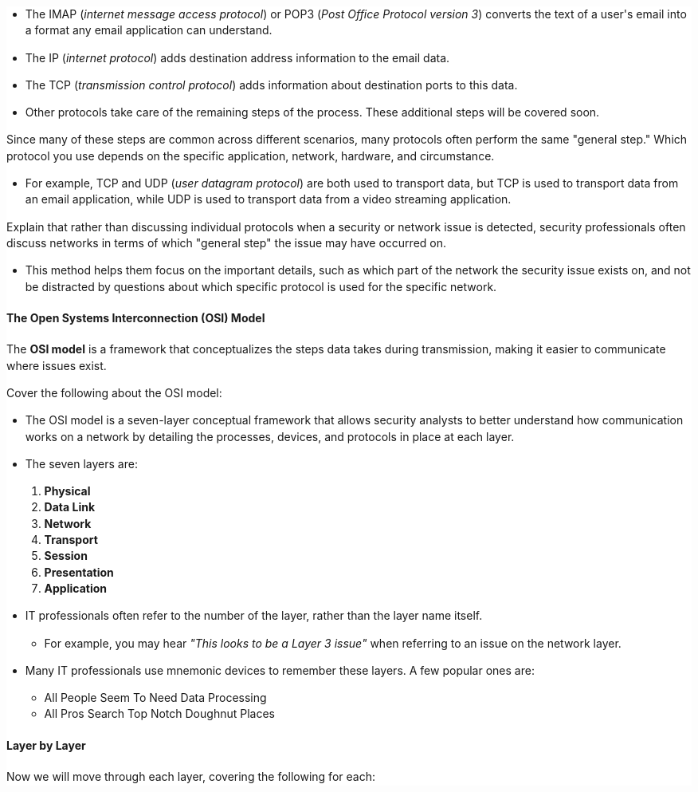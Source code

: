   - The IMAP (*internet message access protocol*) or POP3 (*Post Office Protocol version 3*) converts the text of a user's email into a format any email application can understand.

  - The IP (*internet protocol*) adds destination address information to the email data.

  - The TCP (*transmission control protocol*) adds information about destination ports to this data.

  - Other protocols take care of the remaining steps of the process. These additional steps will be covered soon.

Since many of these steps are common across different scenarios, many protocols often perform the same "general step." Which protocol you use depends on the specific application, network, hardware, and circumstance.

 - For example, TCP and UDP (*user datagram protocol*) are both used to transport data, but TCP is used to transport data from an email application, while UDP is used to transport data from a video streaming application.

Explain that rather than discussing individual protocols when a security or network issue is detected, security professionals often discuss networks in terms of which "general step" the issue may have occurred on.

- This method helps them focus on the important details, such as which part of the network the security issue exists on, and not be distracted by questions about which specific protocol is used for the specific network.

#### The Open Systems Interconnection (OSI) Model

The **OSI model** is a framework that conceptualizes the steps data takes during transmission, making it easier to communicate where issues exist.

Cover the following about the OSI model:
- The OSI model is a seven-layer conceptual framework that allows security analysts to better understand how communication works on a network by detailing the processes, devices, and protocols in place at each layer.

 - The seven layers are:
    1. **Physical**
    2. **Data Link**
    3. **Network**
    4. **Transport**
    5. **Session**
    6. **Presentation**
    7. **Application**

 - IT professionals often refer to the number of the layer, rather than the layer name itself.  
   - For example, you may hear *"This looks to be a Layer 3 issue"* when referring to an issue on the network layer.

 - Many IT professionals use mnemonic devices to remember these layers. A few popular ones are:
    - All People Seem To Need Data Processing  
    - All Pros Search Top Notch Doughnut Places

#### Layer by Layer

Now we will move through each layer, covering the following for each:
